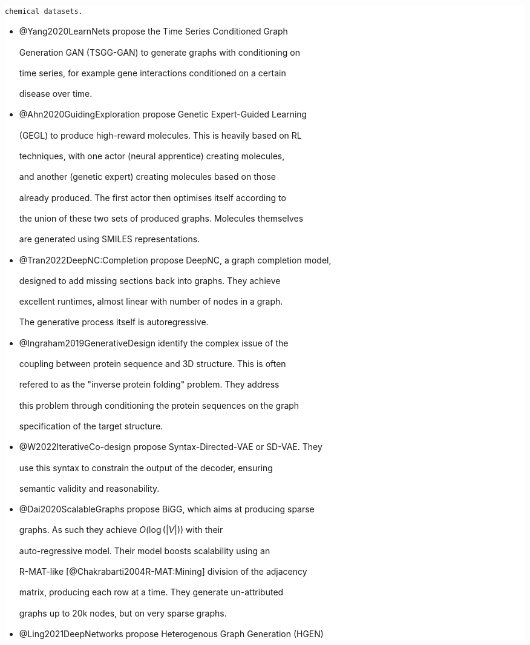     chemical datasets.


-   @Yang2020LearnNets propose the Time Series Conditioned Graph

    Generation GAN (TSGG-GAN) to generate graphs with conditioning on

    time series, for example gene interactions conditioned on a certain

    disease over time.


-   @Ahn2020GuidingExploration propose Genetic Expert-Guided Learning

    (GEGL) to produce high-reward molecules. This is heavily based on RL

    techniques, with one actor (neural apprentice) creating molecules,

    and another (genetic expert) creating molecules based on those

    already produced. The first actor then optimises itself according to

    the union of these two sets of produced graphs. Molecules themselves

    are generated using SMILES representations.


-   @Tran2022DeepNC:Completion propose DeepNC, a graph completion model,

    designed to add missing sections back into graphs. They achieve

    excellent runtimes, almost linear with number of nodes in a graph.

    The generative process itself is autoregressive.


-   @Ingraham2019GenerativeDesign identify the complex issue of the

    coupling between protein sequence and 3D structure. This is often

    refered to as the "inverse protein folding" problem. They address

    this problem through conditioning the protein sequences on the graph

    specification of the target structure.


-   @W2022IterativeCo-design propose Syntax-Directed-VAE or SD-VAE. They

    use this syntax to constrain the output of the decoder, ensuring

    semantic validity and reasonability.


-   @Dai2020ScalableGraphs propose BiGG, which aims at producing sparse

    graphs. As such they achieve $O(\log(|V|))$ with their

    auto-regressive model. Their model boosts scalability using an

    R-MAT-like [@Chakrabarti2004R-MAT:Mining] division of the adjacency

    matrix, producing each row at a time. They generate un-attributed

    graphs up to 20k nodes, but on very sparse graphs.


-   @Ling2021DeepNetworks propose Heterogenous Graph Generation (HGEN)
